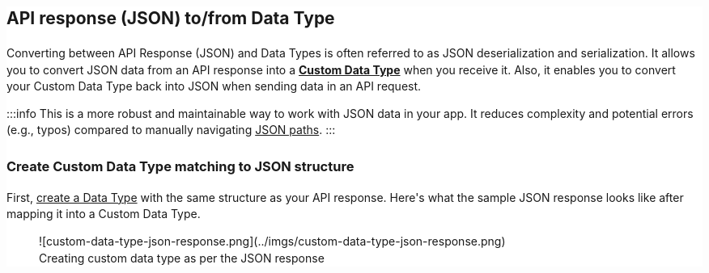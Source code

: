 <div class="video-container"><iframe src="https://www.loom.
com/embed/89c86a2f87df4a7c9316e4ade9563976?sid=23eea851-5c59-45d0-8699-d952c62d7e6a" frameborder="0" allow="accelerometer; autoplay; clipboard-write; encrypted-media; gyroscope; picture-in-picture; web-share" referrerpolicy="strict-origin-when-cross-origin" allowfullscreen></iframe></div>



## API response (JSON) to/from Data Type

Converting between API Response (JSON) and Data Types is often referred to as JSON 
deserialization and serialization. It allows you to convert JSON data from an API response into 
a [**Custom Data Type**](../../../data-representation/custom-data-types.md) when you receive it. Also, 
it enables you to convert your Custom Data Type back into JSON when sending data in an API request.

:::info
This is a more robust and maintainable way to work with JSON data in your app. It reduces complexity and potential errors (e.g., typos) compared to manually navigating [JSON paths](#json-path).
:::

### Create Custom Data Type matching to JSON structure

First, [create a Data Type](../../../data-representation/custom-data-types.md#creating-custom-data-type) with the same 
structure as your API response. Here's what the sample JSON response looks like after mapping it into a Custom Data Type.


<figure>
    ![custom-data-type-json-response.png](../imgs/custom-data-type-json-response.png)
  <figcaption class="centered-caption">Creating custom data type as per the JSON response</figcaption>
</figure>

